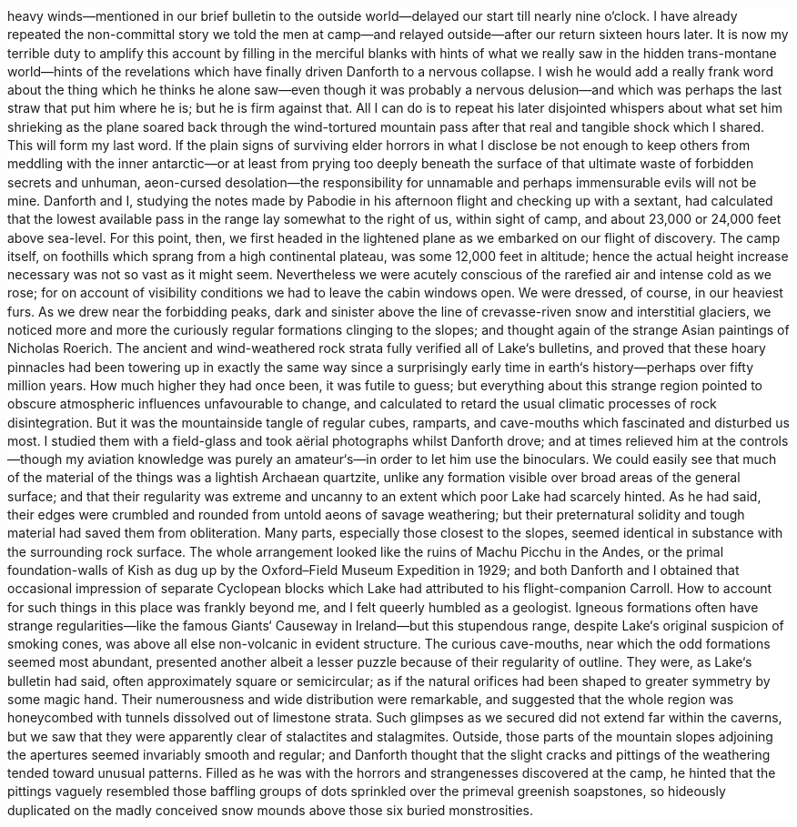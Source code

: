 heavy winds—mentioned in our brief bulletin to the outside world—delayed our start till nearly
nine o‘clock.
I have already repeated the non-committal story we told the men at camp—and relayed
outside—after our return sixteen hours later. It is now my terrible duty to amplify this account
by filling in the merciful blanks with hints of what we really saw in the hidden trans-montane
world—hints of the revelations which have finally driven Danforth to a nervous collapse. I wish
he would add a really frank word about the thing which he thinks he alone saw—even though
it was probably a nervous delusion—and which was perhaps the last straw that put him where
he is; but he is firm against that. All I can do is to repeat his later disjointed whispers about
what set him shrieking as the plane soared back through the wind-tortured mountain pass
after that real and tangible shock which I shared. This will form my last word. If the plain signs
of surviving elder horrors in what I disclose be not enough to keep others from meddling with
the inner antarctic—or at least from prying too deeply beneath the surface of that ultimate
waste of forbidden secrets and unhuman, aeon-cursed desolation—the responsibility for
unnamable and perhaps immensurable evils will not be mine.
Danforth and I, studying the notes made by Pabodie in his afternoon flight and checking up
with a sextant, had calculated that the lowest available pass in the range lay somewhat to the
right of us, within sight of camp, and about 23,000 or 24,000 feet above sea-level. For this
point, then, we first headed in the lightened plane as we embarked on our flight of discovery.
The camp itself, on foothills which sprang from a high continental plateau, was some 12,000
feet in altitude; hence the actual height increase necessary was not so vast as it might seem.
Nevertheless we were acutely conscious of the rarefied air and intense cold as we rose; for
on account of visibility conditions we had to leave the cabin windows open. We were dressed,
of course, in our heaviest furs.
As we drew near the forbidding peaks, dark and sinister above the line of crevasse-riven
snow and interstitial glaciers, we noticed more and more the curiously regular formations
clinging to the slopes; and thought again of the strange Asian paintings of Nicholas Roerich.
The ancient and wind-weathered rock strata fully verified all of Lake‘s bulletins, and proved
that these hoary pinnacles had been towering up in exactly the same way since a surprisingly
early time in earth‘s history—perhaps over fifty million years. How much higher they had once
been, it was futile to guess; but everything about this strange region pointed to obscure
atmospheric influences unfavourable to change, and calculated to retard the usual climatic
processes of rock disintegration.
But it was the mountainside tangle of regular cubes, ramparts, and cave-mouths which
fascinated and disturbed us most. I studied them with a field-glass and took aërial
photographs whilst Danforth drove; and at times relieved him at the controls—though my
aviation knowledge was purely an amateur‘s—in order to let him use the binoculars. We could
easily see that much of the material of the things was a lightish Archaean quartzite, unlike any
formation visible over broad areas of the general surface; and that their regularity was
extreme and uncanny to an extent which poor Lake had scarcely hinted.
As he had said, their edges were crumbled and rounded from untold aeons of savage
weathering; but their preternatural solidity and tough material had saved them from
obliteration. Many parts, especially those closest to the slopes, seemed identical in substance
with the surrounding rock surface. The whole arrangement looked like the ruins of Machu
Picchu in the Andes, or the primal foundation-walls of Kish as dug up by the Oxford–Field
Museum Expedition in 1929; and both Danforth and I obtained that occasional impression of
separate Cyclopean blocks which Lake had attributed to his flight-companion Carroll. How to
account for such things in this place was frankly beyond me, and I felt queerly humbled as a
geologist. Igneous formations often have strange regularities—like the famous Giants‘
Causeway in Ireland—but this stupendous range, despite Lake‘s original suspicion of
smoking cones, was above all else non-volcanic in evident structure.
The curious cave-mouths, near which the odd formations seemed most abundant, presented
another albeit a lesser puzzle because of their regularity of outline. They were, as Lake‘s
bulletin had said, often approximately square or semicircular; as if the natural orifices had
been shaped to greater symmetry by some magic hand. Their numerousness and wide
distribution were remarkable, and suggested that the whole region was honeycombed with
tunnels dissolved out of limestone strata. Such glimpses as we secured did not extend far
within the caverns, but we saw that they were apparently clear of stalactites and stalagmites.
Outside, those parts of the mountain slopes adjoining the apertures seemed invariably
smooth and regular; and Danforth thought that the slight cracks and pittings of the weathering
tended toward unusual patterns. Filled as he was with the horrors and strangenesses
discovered at the camp, he hinted that the pittings vaguely resembled those baffling groups of
dots sprinkled over the primeval greenish soapstones, so hideously duplicated on the madly
conceived snow mounds above those six buried monstrosities.
